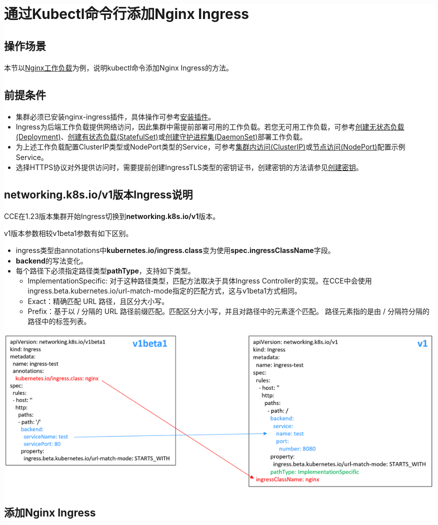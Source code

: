 # 通过Kubectl命令行添加Nginx Ingress<a name="cce_01_0364"></a>

## 操作场景<a name="section18611202289"></a>

本节以[Nginx工作负载](创建无状态负载(Deployment)-40.md#section155246177178)为例，说明kubectl命令添加Nginx Ingress的方法。

## 前提条件<a name="section108611520192816"></a>

-   集群必须已安装nginx-ingress插件，具体操作可参考[安装插件](nginx-ingress-153.md#section3590245124519)。
-   Ingress为后端工作负载提供网络访问，因此集群中需提前部署可用的工作负载。若您无可用工作负载，可参考[创建无状态负载\(Deployment\)](创建无状态负载(Deployment)-40.md)、[创建有状态负载\(StatefulSet\)](创建有状态负载(StatefulSet)-41.md)或[创建守护进程集\(DaemonSet\)](创建守护进程集(DaemonSet)-42.md)部署工作负载。
-   为上述工作负载配置ClusterIP类型或NodePort类型的Service，可参考[集群内访问\(ClusterIP\)](集群内访问(ClusterIP)-70.md)或[节点访问\(NodePort\)](节点访问(NodePort)-71.md)配置示例Service。
-   选择HTTPS协议对外提供访问时，需要提前创建IngressTLS类型的密钥证书，创建密钥的方法请参见[创建密钥](创建密钥-146.md)。

## networking.k8s.io/v1版本Ingress说明<a name="section084115985013"></a>

CCE在1.23版本集群开始Ingress切换到**networking.k8s.io/v1**版本。

v1版本参数相较v1beta1参数有如下区别。

-   ingress类型由annotations中**kubernetes.io/ingress.class**变为使用**spec.ingressClassName**字段。
-   **backend**的写法变化。
-   每个路径下必须指定路径类型**pathType**，支持如下类型。
    -   ImplementationSpecific: 对于这种路径类型，匹配方法取决于具体Ingress Controller的实现。在CCE中会使用ingress.beta.kubernetes.io/url-match-mode指定的匹配方式，这与v1beta1方式相同。
    -   Exact：精确匹配 URL 路径，且区分大小写。
    -   Prefix：基于以 / 分隔的 URL 路径前缀匹配。匹配区分大小写，并且对路径中的元素逐个匹配。 路径元素指的是由 / 分隔符分隔的路径中的标签列表。


![](figures/zh-cn_image_0000001486650789.png)

## 添加Nginx Ingress<a name="section53051715172814"></a>
